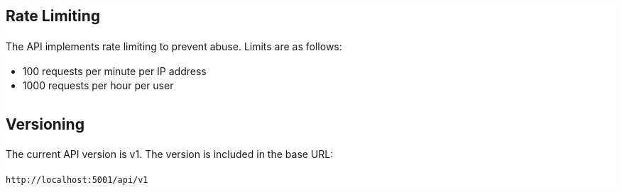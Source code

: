 ## Rate Limiting
The API implements rate limiting to prevent abuse. Limits are as follows:
- 100 requests per minute per IP address
- 1000 requests per hour per user

## Versioning
The current API version is v1. The version is included in the base URL:
```
http://localhost:5001/api/v1
``` 